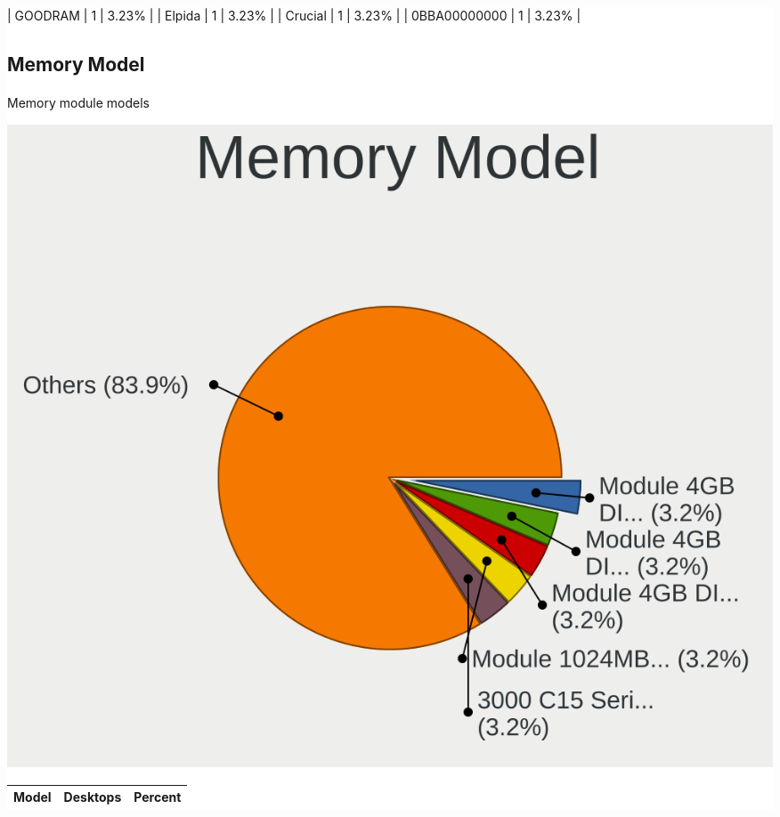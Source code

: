 | GOODRAM             | 1        | 3.23%   |
| Elpida              | 1        | 3.23%   |
| Crucial             | 1        | 3.23%   |
| 0BBA00000000        | 1        | 3.23%   |

Memory Model
------------

Memory module models

![Memory Model](./images/pie_chart/memory_model.svg)


| Model                                                        | Desktops | Percent |
|--------------------------------------------------------------|----------|---------|
